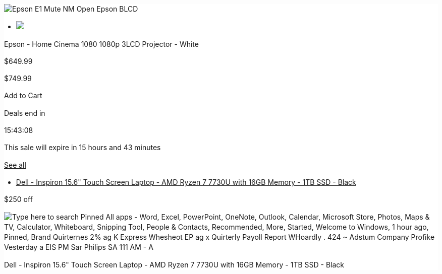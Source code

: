 

![Epson E1 Mute NM Open Epson BLCD](https://pisces.bbystatic.com/image2/BestBuy_US/images/products/24c3df50-a0ce-47ab-8a52-b670474ce250.jpg;maxHeight=336;maxWidth=336;format=webp)





- ![](https://pisces.bbystatic.com/BestBuy_US/Gallery/EPSON_EYV_hz_K_ai_renditionpicker_319x319-217601.png;maxHeight=32;maxWidth=100;format=webp)

Epson - Home Cinema 1080 1080p 3LCD Projector - White

$649.99

$749.99

Add to Cart

Deals end in

15:43:08

This sale will expire in 15 hours and 43 minutes

[See all](https://www.bestbuy.com/site/misc/deal-of-the-day/pcmcat248000050016.c?id=pcmcat248000050016)

- [Dell - Inspiron 15.6" Touch Screen Laptop - AMD Ryzen 7 7730U with 16GB Memory - 1TB SSD - Black](https://www.bestbuy.com/site/dell-inspiron-15-6-touch-screen-laptop-amd-ryzen-7-7730u-with-16gb-memory-1tb-ssd-black/6610629.p?skuId=6610629)











$250 off























![Type here to search Pinned All apps - Word, Excel, PowerPoint, OneNote, Outlook, Calendar, Microsoft Store, Photos, Maps & TV, Calculator, Whiteboard, Snipping Tool, People & Contacts, Recommended, More, Started, Welcome to Windows, 1 hour ago, Pinned, Brand Quirternes 2% ag K Express Whesheot EP ag x Quirterly Payoll Report WHoardly . 424 ~ Adstum Company Profike Vesterday a EIS PM Sar Philips SA 111 AM - A](https://pisces.bbystatic.com/image2/BestBuy_US/images/products/63340a7a-cb88-412d-b633-3591a581395f.jpg;maxHeight=336;maxWidth=336;format=webp)



Dell - Inspiron 15.6" Touch Screen Laptop - AMD Ryzen 7 7730U with 16GB Memory - 1TB SSD - Black




